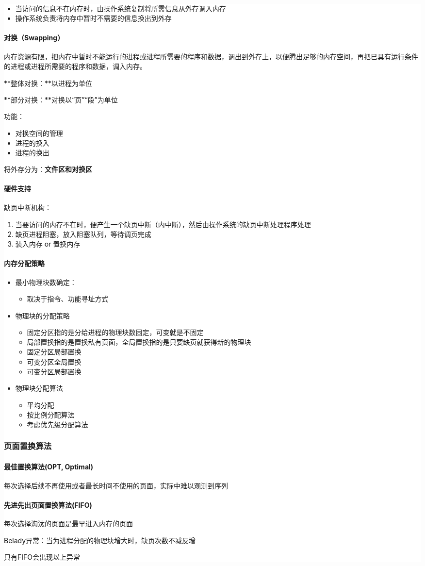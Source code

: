 - 当访问的信息不在内存时，由操作系统复制将所需信息从外存调入内存
- 操作系统负责将内存中暂时不需要的信息换出到外存

#### 对换（Swapping）

内存资源有限，把内存中暂时不能运行的进程或进程所需要的程序和数据，调出到外存上，以便腾出足够的内存空间，再把已具有运行条件的进程或进程所需要的程序和数据，调入内存。

**整体对换：**以进程为单位

**部分对换：**对换以“页”“段”为单位

功能：

- 对换空间的管理
- 进程的换入
- 进程的换出

将外存分为：**文件区和对换区**

#### 硬件支持

缺页中断机构：

1. 当要访问的内存不在时，便产生一个缺页中断（内中断），然后由操作系统的缺页中断处理程序处理
2. 缺页进程阻塞，放入阻塞队列，等待调页完成
3. 装入内存 or 置换内存

#### 内存分配策略

- 最小物理块数确定：
  - 取决于指令、功能寻址方式
- 物理块的分配策略
  - 固定分区指的是分给进程的物理块数固定，可变就是不固定
  - 局部置换指的是置换私有页面，全局置换指的是只要缺页就获得新的物理块
  - 固定分区局部置换
  - 可变分区全局置换
  - 可变分区局部置换
  
- 物理块分配算法
  - 平均分配
  - 按比例分配算法
  - 考虑优先级分配算法


### 页面置换算法

#### 最佳置换算法(OPT, Optimal)

每次选择后续不再使用或者最长时间不使用的页面，实际中难以观测到序列

#### 先进先出页面置换算法(FIFO)

每次选择淘汰的页面是最早进入内存的页面

Belady异常：当为进程分配的物理块增大时，缺页次数不减反增

只有FIFO会出现以上异常
